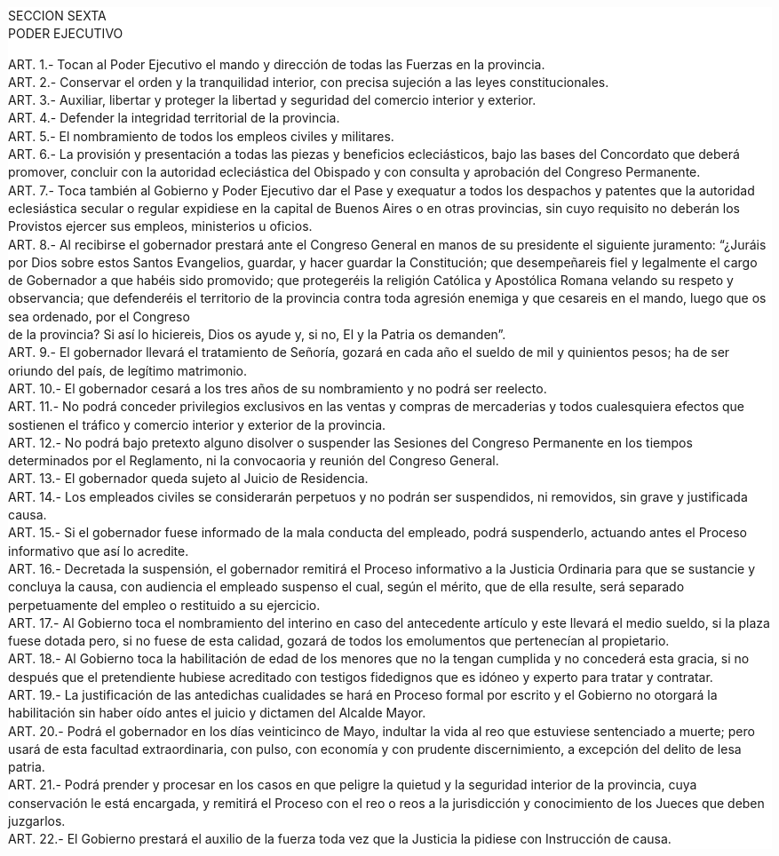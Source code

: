 SECCION SEXTA  
PODER EJECUTIVO

ART. 1.- Tocan al Poder Ejecutivo el mando y dirección de todas las Fuerzas en la provincia.  
ART. 2.- Conservar el orden y la tranquilidad interior, con precisa sujeción a las leyes constitucionales.  
ART. 3.- Auxiliar, libertar y proteger la libertad y seguridad del comercio interior y exterior.  
ART. 4.- Defender la integridad territorial de la provincia.  
ART. 5.- El nombramiento de todos los empleos civiles y militares.  
ART. 6.- La provisión y presentación a todas las piezas y beneficios ecleciásticos, bajo las bases del Concordato que deberá promover, concluir con la autoridad ecleciástica del Obispado y con consulta y aprobación del Congreso Permanente.  
ART. 7.- Toca también al Gobierno y Poder Ejecutivo dar el Pase y exequatur a todos los despachos y patentes que la autoridad eclesiástica secular o regular expidiese en la capital de Buenos Aires o en otras provincias, sin cuyo requisito no deberán los Provistos ejercer sus empleos, ministerios u oficios.  
ART. 8.- Al recibirse el gobernador prestará ante el Congreso General en manos de su presidente el siguiente juramento: “¿Juráis por Dios sobre estos Santos Evangelios, guardar, y hacer guardar la Constitución; que desempeñareis fiel y legalmente el cargo de Gobernador a que habéis sido promovido; que protegeréis la religión Católica y Apostólica Romana velando su respeto y observancia; que defenderéis el territorio de la provincia contra toda agresión enemiga y que cesareis en el mando, luego que os sea ordenado, por el Congreso  
de la provincia? Si así lo hiciereis, Dios os ayude y, si no, El y la Patria os demanden”.  
ART. 9.- El gobernador llevará el tratamiento de Señoría, gozará en cada año el sueldo de mil y quinientos pesos; ha de ser oriundo del país, de legítimo matrimonio.  
ART. 10.- El gobernador cesará a los tres años de su nombramiento y no podrá ser reelecto.  
ART. 11.- No podrá conceder privilegios exclusivos en las ventas y compras de mercaderias y todos cualesquiera efectos que sostienen el tráfico y comercio interior y exterior de la provincia.  
ART. 12.- No podrá bajo pretexto alguno disolver o suspender las Sesiones del Congreso Permanente en los tiempos determinados por el Reglamento, ni la convocaoria y reunión del Congreso General.  
ART. 13.- El gobernador queda sujeto al Juicio de Residencia.  
ART. 14.- Los empleados civiles se considerarán perpetuos y no podrán ser suspendidos, ni removidos, sin grave y justificada causa.  
ART. 15.- Si el gobernador fuese informado de la mala conducta del empleado, podrá suspenderlo, actuando antes el Proceso informativo que así lo acredite.  
ART. 16.- Decretada la suspensión, el gobernador remitirá el Proceso informativo a la Justicia Ordinaria para que se sustancie y concluya la causa, con audiencia el empleado suspenso el cual, según el mérito, que de ella resulte, será separado perpetuamente del empleo o restituido a su ejercicio.  
ART. 17.- Al Gobierno toca el nombramiento del interino en caso del antecedente artículo y este llevará el medio sueldo, si la plaza fuese dotada pero, si no fuese de esta calidad, gozará de todos los emolumentos que pertenecían al propietario.  
ART. 18.- Al Gobierno toca la habilitación de edad de los menores que no la tengan cumplida y no concederá esta gracia, si no después que el pretendiente hubiese acreditado con testigos fidedignos que es idóneo y experto para tratar y contratar.  
ART. 19.- La justificación de las antedichas cualidades se hará en Proceso formal por escrito y el Gobierno no otorgará la habilitación sin haber oído antes el juicio y dictamen del Alcalde Mayor.  
ART. 20.- Podrá el gobernador en los días veinticinco de Mayo, indultar la vida al reo que estuviese sentenciado a muerte; pero usará de esta facultad extraordinaria, con pulso, con economía y con prudente discernimiento, a excepción del delito de lesa patria.  
ART. 21.- Podrá prender y procesar en los casos en que peligre la quietud y la seguridad interior de la provincia, cuya conservación le está encargada, y remitirá el Proceso con el reo o reos a la jurisdicción y conocimiento de los Jueces que deben juzgarlos.  
ART. 22.- El Gobierno prestará el auxilio de la fuerza toda vez que la Justicia la pidiese con Instrucción de causa.

